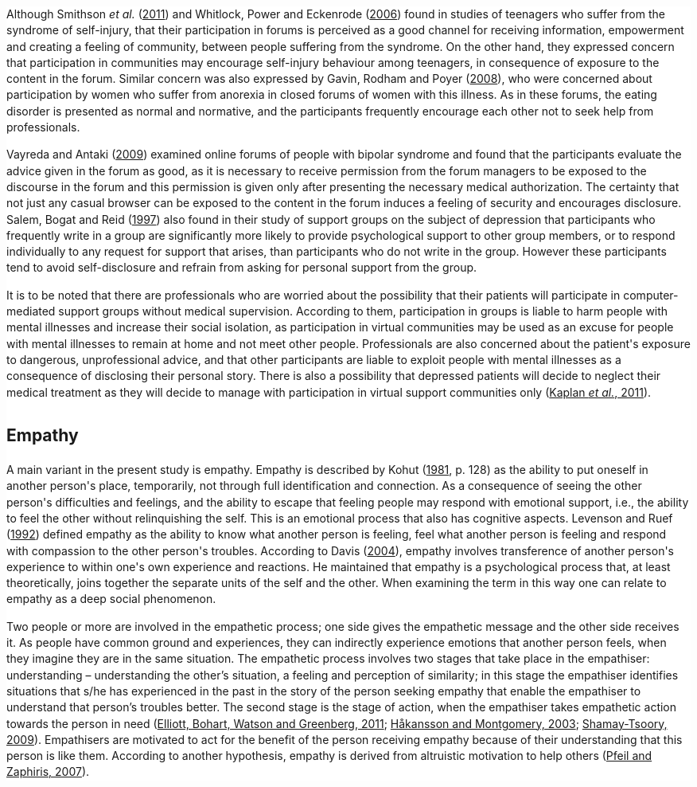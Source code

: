 Although Smithson _et al._ ([2011](#smi11)) and Whitlock, Power and Eckenrode ([2006](#whi06)) found in studies of teenagers who suffer from the syndrome of self-injury, that their participation in forums is perceived as a good channel for receiving information, empowerment and creating a feeling of community, between people suffering from the syndrome. On the other hand, they expressed concern that participation in communities may encourage self-injury behaviour among teenagers, in consequence of exposure to the content in the forum. Similar concern was also expressed by Gavin, Rodham and Poyer ([2008](#gav08)), who were concerned about participation by women who suffer from anorexia in closed forums of women with this illness. As in these forums, the eating disorder is presented as normal and normative, and the participants frequently encourage each other not to seek help from professionals.

Vayreda and Antaki ([2009](#vay09)) examined online forums of people with bipolar syndrome and found that the participants evaluate the advice given in the forum as good, as it is necessary to receive permission from the forum managers to be exposed to the discourse in the forum and this permission is given only after presenting the necessary medical authorization. The certainty that not just any casual browser can be exposed to the content in the forum induces a feeling of security and encourages disclosure. Salem, Bogat and Reid ([1997](#sal97)) also found in their study of support groups on the subject of depression that participants who frequently write in a group are significantly more likely to provide psychological support to other group members, or to respond individually to any request for support that arises, than participants who do not write in the group. However these participants tend to avoid self-disclosure and refrain from asking for personal support from the group.

It is to be noted that there are professionals who are worried about the possibility that their patients will participate in computer-mediated support groups without medical supervision. According to them, participation in groups is liable to harm people with mental illnesses and increase their social isolation, as participation in virtual communities may be used as an excuse for people with mental illnesses to remain at home and not meet other people. Professionals are also concerned about the patient's exposure to dangerous, unprofessional advice, and that other participants are liable to exploit people with mental illnesses as a consequence of disclosing their personal story. There is also a possibility that depressed patients will decide to neglect their medical treatment as they will decide to manage with participation in virtual support communities only ([Kaplan _et al._, 2011](#kap11)).

## Empathy

A main variant in the present study is empathy. Empathy is described by Kohut ([1981](#koh81), p. 128) as the ability to put oneself in another person's place, temporarily, not through full identification and connection. As a consequence of seeing the other person's difficulties and feelings, and the ability to escape that feeling people may respond with emotional support, i.e., the ability to feel the other without relinquishing the self. This is an emotional process that also has cognitive aspects. Levenson and Ruef ([1992](#lev92)) defined empathy as the ability to know what another person is feeling, feel what another person is feeling and respond with compassion to the other person's troubles. According to Davis ([2004](#dav04)), empathy involves transference of another person's experience to within one's own experience and reactions. He maintained that empathy is a psychological process that, at least theoretically, joins together the separate units of the self and the other. When examining the term in this way one can relate to empathy as a deep social phenomenon.

Two people or more are involved in the empathetic process; one side gives the empathetic message and the other side receives it. As people have common ground and experiences, they can indirectly experience emotions that another person feels, when they imagine they are in the same situation. The empathetic process involves two stages that take place in the empathiser: understanding – understanding the other’s situation, a feeling and perception of similarity; in this stage the empathiser identifies situations that s/he has experienced in the past in the story of the person seeking empathy that enable the empathiser to understand that person’s troubles better. The second stage is the stage of action, when the empathiser takes empathetic action towards the person in need ([Elliott, Bohart, Watson and Greenberg, 2011](#ell11); [Håkansson and Montgomery, 2003](#hak03); [Shamay-Tsoory, 2009](#sha09)). Empathisers are motivated to act for the benefit of the person receiving empathy because of their understanding that this person is like them. According to another hypothesis, empathy is derived from altruistic motivation to help others ([Pfeil and Zaphiris, 2007](#pfe07)).
